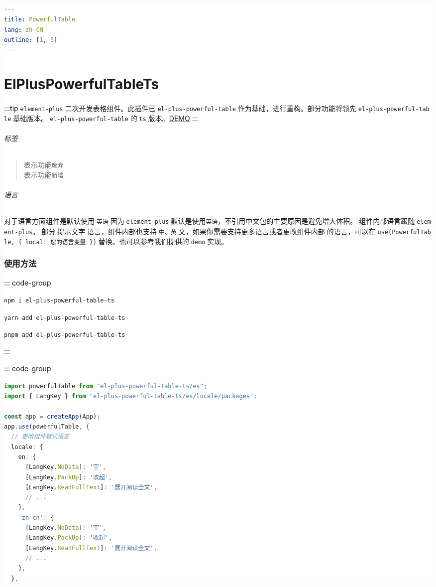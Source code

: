 ```yaml
---
title: PowerfulTable
lang: zh-CN
outline: [1, 5]
---
```


# ElPlusPowerfulTableTs
:::tip
`element-plus` 二次开发表格组件。此插件已 `el-plus-powerful-table` 作为基础，进行重构。部分功能将领先 `el-plus-powerful-table` 基础版本。
`el-plus-powerful-table` 的 `ts` 版本。[DEMO](https://peng-xiao-shuai.github.io/el-plus-powerful-table/)
:::

###### 标签

> <tag type='danger' content=[版本号] /> 表示功能`废弃` <br/>
> <tag type='success' content=[版本号] /> 表示功能`新增` <br/>

###### 语言
对于语言方面组件是默认使用 `英语` 因为 `element-plus` 默认是使用`英语`，不引用中文包的主要原因是避免增大体积。
组件内部语言跟随 `element-plus`。 部分 提示文字 语言，组件内部也支持 `中、英` 文，如果你需要支持更多语言或者更改组件内部
的语言，可以在 `use(PowerfulTable, { local: 您的语言变量 })` 替换。也可以参考我们提供的 `demo` 实现。

### 使用方法

::: code-group

```sh [npm]
npm i el-plus-powerful-table-ts
```

```sh [yarn]
yarn add el-plus-powerful-table-ts
```

```sh [pnpm]
pnpm add el-plus-powerful-table-ts
```

:::

::: code-group


```ts [main.ts]
import powerfulTable from "el-plus-powerful-table-ts/es";
import { LangKey } from "el-plus-powerful-table-ts/es/locale/packages";

const app = createApp(App);
app.use(powerfulTable, {
  // 更改组件默认语言
  locale: {
    en: {
      [LangKey.NoData]: '空',
      [LangKey.PackUp]: '收起',
      [LangKey.ReadFullText]: '展开阅读全文',
      // ...
    },
    'zh-cn': {
      [LangKey.NoData]: '空',
      [LangKey.PackUp]: '收起',
      [LangKey.ReadFullText]: '展开阅读全文',
      // ...
    },
  },
```